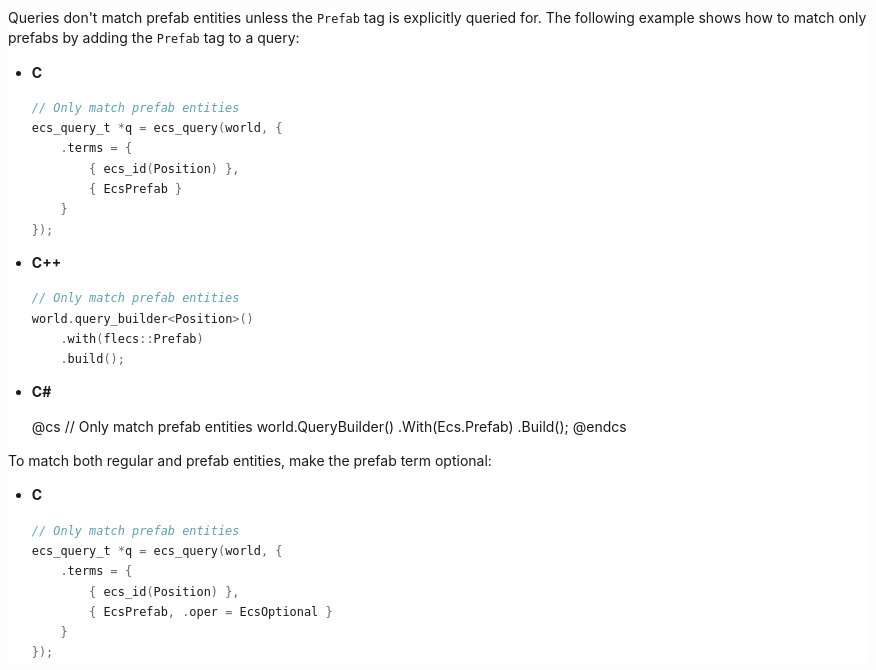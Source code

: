 </li>
</ul>
</div>

Queries don't match prefab entities unless the `Prefab` tag is explicitly queried for. The following example shows how to match only prefabs by adding the `Prefab` tag to a query:

<div class="flecs-snippet-tabs">
<ul>
<li><b class="tab-title">C</b>

```c
// Only match prefab entities
ecs_query_t *q = ecs_query(world, {
    .terms = {
        { ecs_id(Position) },
        { EcsPrefab }
    }
});
```

</li>
<li><b class="tab-title">C++</b>

```cpp
// Only match prefab entities
world.query_builder<Position>()
    .with(flecs::Prefab)
    .build();
```

</li>
<li><b class="tab-title">C#</b>

@cs
// Only match prefab entities
world.QueryBuilder<Position>()
    .With(Ecs.Prefab)
    .Build();
@endcs

</li>
</ul>
</div>

To match both regular and prefab entities, make the prefab term optional:

<div class="flecs-snippet-tabs">
<ul>
<li><b class="tab-title">C</b>

```c
// Only match prefab entities
ecs_query_t *q = ecs_query(world, {
    .terms = {
        { ecs_id(Position) },
        { EcsPrefab, .oper = EcsOptional }
    }
});
```
